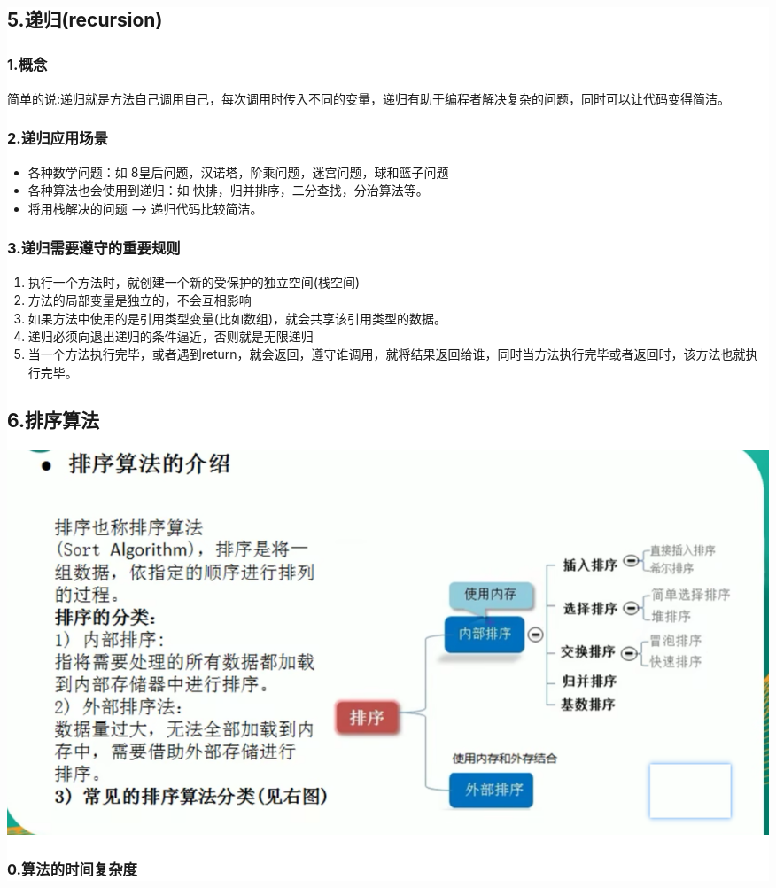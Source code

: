 

## 5.递归(recursion)

### 1.概念

​	简单的说:递归就是方法自己调用自己，每次调用时传入不同的变量，递归有助于编程者解决复杂的问题，同时可以让代码变得简洁。

### 2.递归应用场景

- 各种数学问题：如 8皇后问题，汉诺塔，阶乘问题，迷宫问题，球和篮子问题
- 各种算法也会使用到递归：如 快排，归并排序，二分查找，分治算法等。
- 将用栈解决的问题 ——> 递归代码比较简洁。

### 3.递归需要遵守的重要规则

1. 执行一个方法时，就创建一个新的受保护的独立空间(栈空间)
2. 方法的局部变量是独立的，不会互相影响
3. 如果方法中使用的是引用类型变量(比如数组)，就会共享该引用类型的数据。
4. 递归必须向退出递归的条件逼近，否则就是无限递归
5. 当一个方法执行完毕，或者遇到return，就会返回，遵守谁调用，就将结果返回给谁，同时当方法执行完毕或者返回时，该方法也就执行完毕。

## 6.排序算法

![排序算法介绍](./assets/排序算法介绍.png)



### 0.算法的时间复杂度
